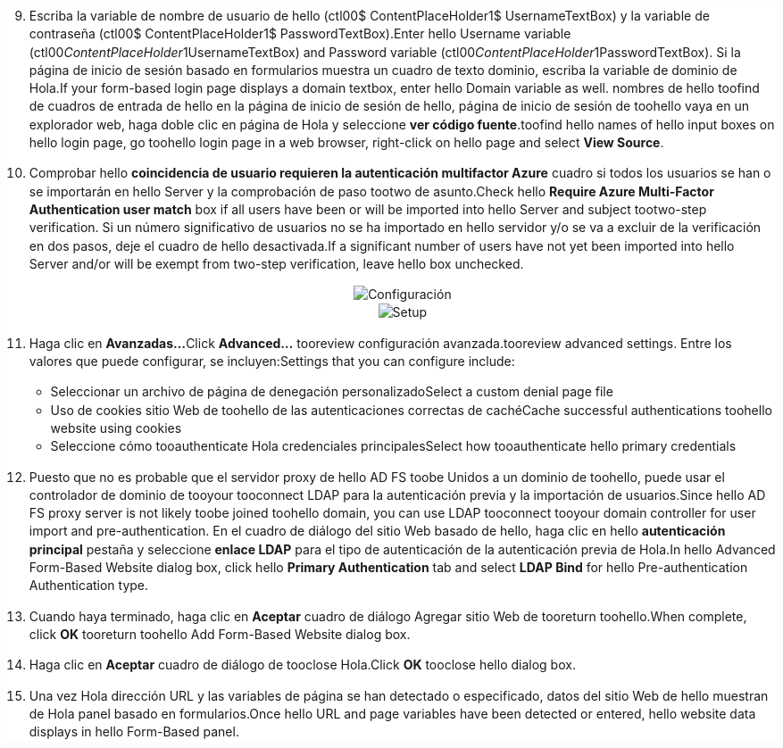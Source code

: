 9. <span data-ttu-id="2f4e0-123">Escriba la variable de nombre de usuario de hello (ctl00$ ContentPlaceHolder1$ UsernameTextBox) y la variable de contraseña (ctl00$ ContentPlaceHolder1$ PasswordTextBox).</span><span class="sxs-lookup"><span data-stu-id="2f4e0-123">Enter hello Username variable (ctl00$ContentPlaceHolder1$UsernameTextBox) and Password variable (ctl00$ContentPlaceHolder1$PasswordTextBox).</span></span> <span data-ttu-id="2f4e0-124">Si la página de inicio de sesión basado en formularios muestra un cuadro de texto dominio, escriba la variable de dominio de Hola.</span><span class="sxs-lookup"><span data-stu-id="2f4e0-124">If your form-based login page displays a domain textbox, enter hello Domain variable as well.</span></span> <span data-ttu-id="2f4e0-125">nombres de hello toofind de cuadros de entrada de hello en la página de inicio de sesión de hello, página de inicio de sesión de toohello vaya en un explorador web, haga doble clic en página de Hola y seleccione **ver código fuente**.</span><span class="sxs-lookup"><span data-stu-id="2f4e0-125">toofind hello names of hello input boxes on hello login page, go toohello login page in a web browser, right-click on hello page and select **View Source**.</span></span>
10. <span data-ttu-id="2f4e0-126">Comprobar hello **coincidencia de usuario requieren la autenticación multifactor Azure** cuadro si todos los usuarios se han o se importarán en hello Server y la comprobación de paso tootwo de asunto.</span><span class="sxs-lookup"><span data-stu-id="2f4e0-126">Check hello **Require Azure Multi-Factor Authentication user match** box if all users have been or will be imported into hello Server and subject tootwo-step verification.</span></span> <span data-ttu-id="2f4e0-127">Si un número significativo de usuarios no se ha importado en hello servidor y/o se va a excluir de la verificación en dos pasos, deje el cuadro de hello desactivada.</span><span class="sxs-lookup"><span data-stu-id="2f4e0-127">If a significant number of users have not yet been imported into hello Server and/or will be exempt from two-step verification, leave hello box unchecked.</span></span>
    <span data-ttu-id="2f4e0-128"><center>![Configuración](./media/multi-factor-authentication-get-started-adfs-adfs2/manual.png)</center></span><span class="sxs-lookup"><span data-stu-id="2f4e0-128"><center>![Setup](./media/multi-factor-authentication-get-started-adfs-adfs2/manual.png)</center></span></span>
11. <span data-ttu-id="2f4e0-129">Haga clic en **Avanzadas…**</span><span class="sxs-lookup"><span data-stu-id="2f4e0-129">Click **Advanced…**</span></span> <span data-ttu-id="2f4e0-130">tooreview configuración avanzada.</span><span class="sxs-lookup"><span data-stu-id="2f4e0-130">tooreview advanced settings.</span></span> <span data-ttu-id="2f4e0-131">Entre los valores que puede configurar, se incluyen:</span><span class="sxs-lookup"><span data-stu-id="2f4e0-131">Settings that you can configure include:</span></span>

    - <span data-ttu-id="2f4e0-132">Seleccionar un archivo de página de denegación personalizado</span><span class="sxs-lookup"><span data-stu-id="2f4e0-132">Select a custom denial page file</span></span>
    - <span data-ttu-id="2f4e0-133">Uso de cookies sitio Web de toohello de las autenticaciones correctas de caché</span><span class="sxs-lookup"><span data-stu-id="2f4e0-133">Cache successful authentications toohello website using cookies</span></span>
    - <span data-ttu-id="2f4e0-134">Seleccione cómo tooauthenticate Hola credenciales principales</span><span class="sxs-lookup"><span data-stu-id="2f4e0-134">Select how tooauthenticate hello primary credentials</span></span>

12. <span data-ttu-id="2f4e0-135">Puesto que no es probable que el servidor proxy de hello AD FS toobe Unidos a un dominio de toohello, puede usar el controlador de dominio de tooyour tooconnect LDAP para la autenticación previa y la importación de usuarios.</span><span class="sxs-lookup"><span data-stu-id="2f4e0-135">Since hello AD FS proxy server is not likely toobe joined toohello domain, you can use LDAP tooconnect tooyour domain controller for user import and pre-authentication.</span></span> <span data-ttu-id="2f4e0-136">En el cuadro de diálogo del sitio Web basado de hello, haga clic en hello **autenticación principal** pestaña y seleccione **enlace LDAP** para el tipo de autenticación de la autenticación previa de Hola.</span><span class="sxs-lookup"><span data-stu-id="2f4e0-136">In hello Advanced Form-Based Website dialog box, click hello **Primary Authentication** tab and select **LDAP Bind** for hello Pre-authentication Authentication type.</span></span>
13. <span data-ttu-id="2f4e0-137">Cuando haya terminado, haga clic en **Aceptar** cuadro de diálogo Agregar sitio Web de tooreturn toohello.</span><span class="sxs-lookup"><span data-stu-id="2f4e0-137">When complete, click **OK** tooreturn toohello Add Form-Based Website dialog box.</span></span>
14. <span data-ttu-id="2f4e0-138">Haga clic en **Aceptar** cuadro de diálogo de tooclose Hola.</span><span class="sxs-lookup"><span data-stu-id="2f4e0-138">Click **OK** tooclose hello dialog box.</span></span>
15. <span data-ttu-id="2f4e0-139">Una vez Hola dirección URL y las variables de página se han detectado o especificado, datos del sitio Web de hello muestran de Hola panel basado en formularios.</span><span class="sxs-lookup"><span data-stu-id="2f4e0-139">Once hello URL and page variables have been detected or entered, hello website data displays in hello Form-Based panel.</span></span>